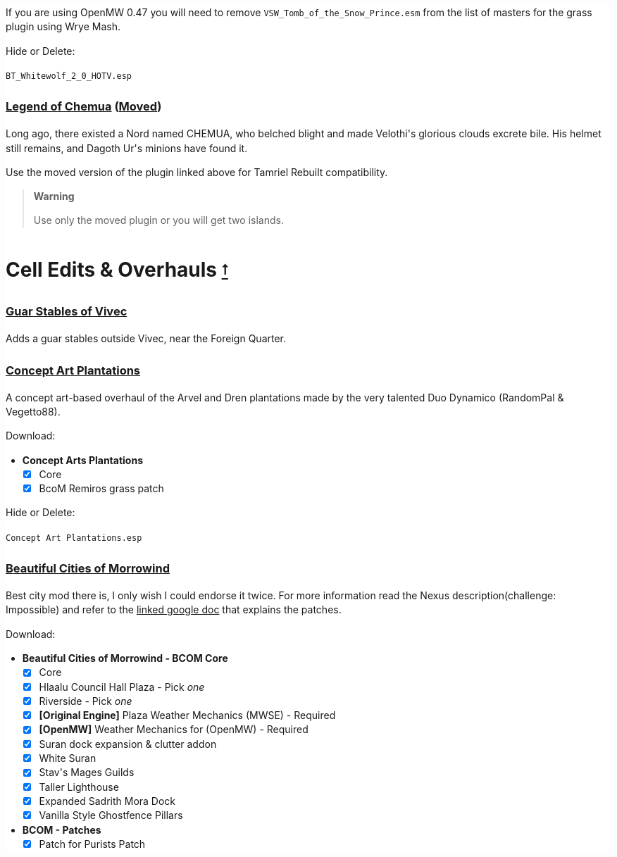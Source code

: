 If you are using OpenMW 0.47 you will need to remove `VSW_Tomb_of_the_Snow_Prince.esm` from the list of masters for the grass plugin using Wrye Mash.

Hide or Delete:
```
BT_Whitewolf_2_0_HOTV.esp
```

### [Legend of Chemua](https://www.nexusmods.com/morrowind/mods/45253) ([Moved](http://abitoftaste.altervista.org/morrowind/index.php?option=downloads&task=info&id=93&Itemid=50&-Legend-of-Chemua-Moved))
Long ago, there existed a Nord named CHEMUA, who belched blight and made Velothi's glorious clouds excrete bile. His helmet still remains, and Dagoth Ur's minions have found it.

Use the moved version of the plugin linked above for Tamriel Rebuilt compatibility.

> **Warning**
> 
> Use only the moved plugin or you will get two islands.

# Cell Edits & Overhauls	[<sub><sup>⭡</sup></sub>](https://github.com/PharisMods/pharis-mod-list/blob/main/modlist.md#jump-to-separator)

### [Guar Stables of Vivec](https://www.nexusmods.com/morrowind/mods/50118)
Adds a guar stables outside Vivec, near the Foreign Quarter.

### [Concept Art Plantations](https://www.nexusmods.com/morrowind/mods/50020)
A concept art-based overhaul of the Arvel and Dren plantations made by the very talented Duo Dynamico (RandomPal & Vegetto88).

Download:
- **Concept Arts Plantations**
  - [x] Core
  - [x] BcoM Remiros grass patch

Hide or Delete:
```
Concept Art Plantations.esp
```

### [Beautiful Cities of Morrowind](https://www.nexusmods.com/morrowind/mods/49231)
Best city mod there is, I only wish I could endorse it twice. For more information read the Nexus description(challenge: Impossible) and refer to the [linked google doc](https://docs.google.com/document/d/1mO75n7f6X6EH1SmmQ-CmPHvdPbH30Q3OWyn-PDSCnys/edit?usp=sharing) that explains the patches.

Download:
- **Beautiful Cities of Morrowind - BCOM Core**
	- [x] Core
	- [x] Hlaalu Council Hall Plaza - Pick *one*
	- [x] Riverside - Pick *one*
	- [x] **[Original Engine]** Plaza Weather Mechanics (MWSE) - Required 
	- [x] **[OpenMW]** Weather Mechanics for (OpenMW) - Required
	- [x] Suran dock expansion & clutter addon
	- [x] White Suran
	- [x] Stav's Mages Guilds
	- [x] Taller Lighthouse
	- [x] Expanded Sadrith Mora Dock
	- [x] Vanilla Style Ghostfence Pillars
- **BCOM - Patches**
	- [x] Patch for Purists Patch